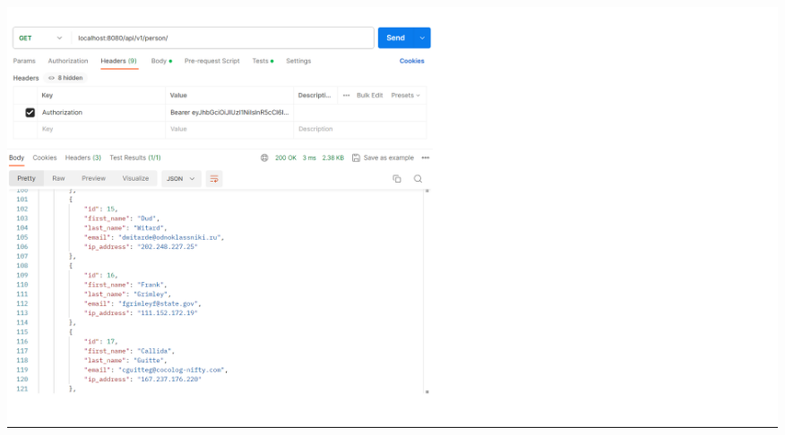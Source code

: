 <img src="imgs/postman.png" width="475" height="450">

------------------------------------------------------------------------